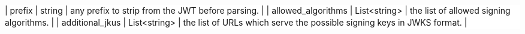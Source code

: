 | prefix                     | string                    | any prefix to strip from the JWT before parsing.                                                                                                                                                                                                                                                                                         |
| allowed_algorithms         | List&lt;string&gt;        | the list of allowed signing algorithms.                                                                                                                                                                                                                                                                                                  |
| additional_jkus            | List&lt;string&gt;        | the list of URLs which serve the possible signing keys in JWKS format.                                                                                                                                                                                                                                                                   |
